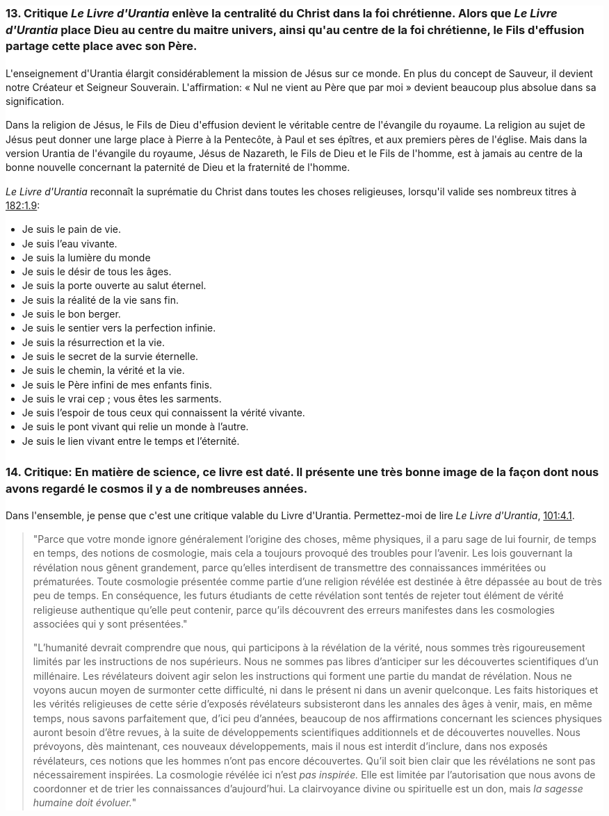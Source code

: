 ### 13. Critique _Le Livre d'Urantia_ enlève la centralité du Christ dans la foi chrétienne. Alors que _Le Livre d'Urantia_ place Dieu au centre du maitre univers, ainsi qu'au centre de la foi chrétienne, le Fils d'effusion partage cette place avec son Père.

L'enseignement d'Urantia élargit considérablement la mission de Jésus sur ce monde. En plus du concept de Sauveur, il devient notre Créateur et Seigneur Souverain. L'affirmation: « Nul ne vient au Père que par moi » devient beaucoup plus absolue dans sa signification.

Dans la religion de Jésus, le Fils de Dieu d'effusion devient le véritable centre de l'évangile du royaume. La religion au sujet de Jésus peut donner une large place à Pierre à la Pentecôte, à Paul et ses épîtres, et aux premiers pères de l'église. Mais dans la version Urantia de l'évangile du royaume, Jésus de Nazareth, le Fils de Dieu et le Fils de l'homme, est à jamais au centre de la bonne nouvelle concernant la paternité de Dieu et la fraternité de l'homme.

_Le Livre d'Urantia_ reconnaît la suprématie du Christ dans toutes les choses religieuses, lorsqu'il valide ses nombreux titres à [182:1.9](/fr/The_Urantia_Book/182#p1_9):
- Je suis le pain de vie.
- Je suis l’eau vivante.
- Je suis la lumière du monde
- Je suis le désir de tous les âges.
- Je suis la porte ouverte au salut éternel.
- Je suis la réalité de la vie sans fin.
- Je suis le bon berger.
- Je suis le sentier vers la perfection infinie.
- Je suis la résurrection et la vie.
- Je suis le secret de la survie éternelle.
- Je suis le chemin, la vérité et la vie.
- Je suis le Père infini de mes enfants finis.
- Je suis le vrai cep ; vous êtes les sarments.
- Je suis l’espoir de tous ceux qui connaissent la vérité vivante.
- Je suis le pont vivant qui relie un monde à l’autre.
- Je suis le lien vivant entre le temps et l’éternité.

### 14. Critique: En matière de science, ce livre est daté. Il présente une très bonne image de la façon dont nous avons regardé le cosmos il y a de nombreuses années.

Dans l'ensemble, je pense que c'est une critique valable du Livre d'Urantia. Permettez-moi de lire _Le Livre d'Urantia_, [101:4.1](/fr/The_Urantia_Book/101#p4_1). 

> "Parce que votre monde ignore généralement l’origine des choses, même physiques, il a paru sage de lui fournir, de temps en temps, des notions de cosmologie, mais cela a toujours provoqué des troubles pour l’avenir. Les lois gouvernant la révélation nous gênent grandement, parce qu’elles interdisent de transmettre des connaissances imméritées ou prématurées. Toute cosmologie présentée comme partie d’une religion révélée est destinée à être dépassée au bout de très peu de temps. En conséquence, les futurs étudiants de cette révélation sont tentés de rejeter tout élément de vérité religieuse authentique qu’elle peut contenir, parce qu’ils découvrent des erreurs manifestes dans les cosmologies associées qui y sont présentées."
> 
> "L’humanité devrait comprendre que nous, qui participons à la révélation de la vérité, nous sommes très rigoureusement limités par les instructions de nos supérieurs. Nous ne sommes pas libres d’anticiper sur les découvertes scientifiques d’un millénaire. Les révélateurs doivent agir selon les instructions qui forment une partie du mandat de révélation. Nous ne voyons aucun moyen de surmonter cette difficulté, ni dans le présent ni dans un avenir quelconque. Les faits historiques et les vérités religieuses de cette série d’exposés révélateurs subsisteront dans les annales des âges à venir, mais, en même temps, nous savons parfaitement que, d’ici peu d’années, beaucoup de nos affirmations concernant les sciences physiques auront besoin d’être revues, à la suite de développements scientifiques additionnels et de découvertes nouvelles. Nous prévoyons, dès maintenant, ces nouveaux développements, mais il nous est interdit d’inclure, dans nos exposés révélateurs, ces notions que les hommes n’ont pas encore découvertes. Qu’il soit bien clair que les révélations ne sont pas nécessairement inspirées. La cosmologie révélée ici n’est *pas inspirée.* Elle est limitée par l’autorisation que nous avons de coordonner et de trier les connaissances d’aujourd’hui. La clairvoyance divine ou spirituelle est un don, mais *la sagesse humaine doit évoluer.*"
